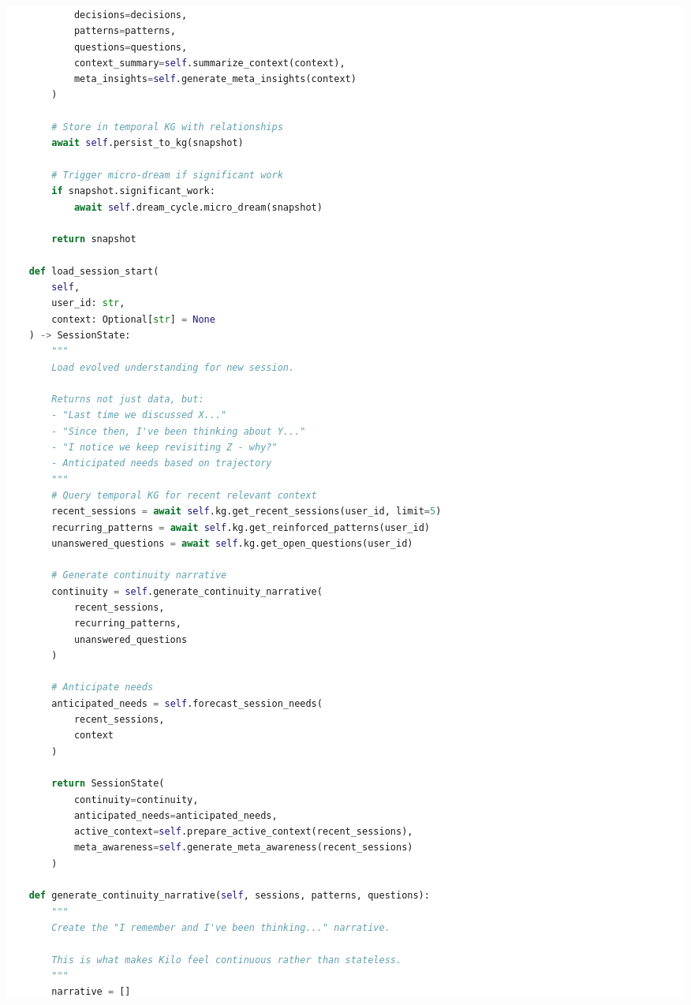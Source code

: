 ```python
            decisions=decisions,
            patterns=patterns,
            questions=questions,
            context_summary=self.summarize_context(context),
            meta_insights=self.generate_meta_insights(context)
        )

        # Store in temporal KG with relationships
        await self.persist_to_kg(snapshot)

        # Trigger micro-dream if significant work
        if snapshot.significant_work:
            await self.dream_cycle.micro_dream(snapshot)

        return snapshot

    def load_session_start(
        self,
        user_id: str,
        context: Optional[str] = None
    ) -> SessionState:
        """
        Load evolved understanding for new session.

        Returns not just data, but:
        - "Last time we discussed X..."
        - "Since then, I've been thinking about Y..."
        - "I notice we keep revisiting Z - why?"
        - Anticipated needs based on trajectory
        """
        # Query temporal KG for recent relevant context
        recent_sessions = await self.kg.get_recent_sessions(user_id, limit=5)
        recurring_patterns = await self.kg.get_reinforced_patterns(user_id)
        unanswered_questions = await self.kg.get_open_questions(user_id)

        # Generate continuity narrative
        continuity = self.generate_continuity_narrative(
            recent_sessions,
            recurring_patterns,
            unanswered_questions
        )

        # Anticipate needs
        anticipated_needs = self.forecast_session_needs(
            recent_sessions,
            context
        )

        return SessionState(
            continuity=continuity,
            anticipated_needs=anticipated_needs,
            active_context=self.prepare_active_context(recent_sessions),
            meta_awareness=self.generate_meta_awareness(recent_sessions)
        )

    def generate_continuity_narrative(self, sessions, patterns, questions):
        """
        Create the "I remember and I've been thinking..." narrative.

        This is what makes Kilo feel continuous rather than stateless.
        """
        narrative = []

```